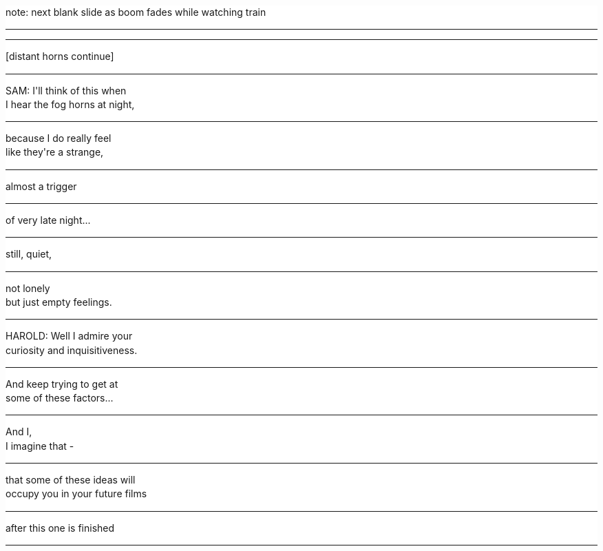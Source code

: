 note: next blank slide as boom fades while watching train

---


---

[distant horns continue]

---

SAM: I'll think of this when<br>
I hear the fog horns at night,

---

because I do really feel<br>
like they're a strange,

---

almost a trigger

---

of very late night...

---

still, quiet,

---

not lonely<br>
but just empty feelings.

---

HAROLD: Well I admire your<br>
curiosity and inquisitiveness.

---

And keep trying to get at<br>
some of these factors...

---

And I,<br>
I imagine that -

---

that some of these ideas will<br>
occupy you in your future films

---

after this one is finished

---
